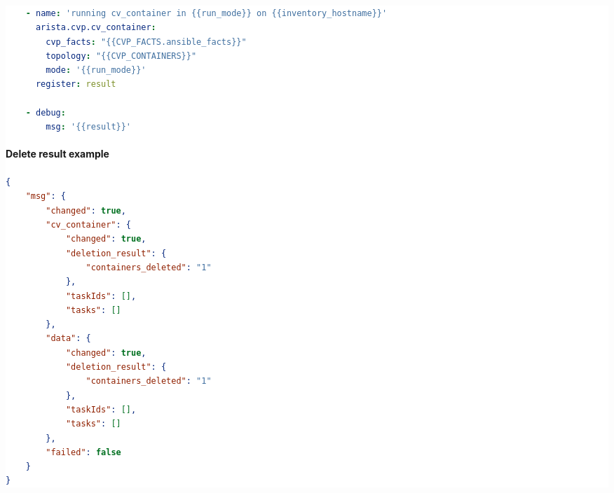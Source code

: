 ```yaml
    - name: 'running cv_container in {{run_mode}} on {{inventory_hostname}}'
      arista.cvp.cv_container:
        cvp_facts: "{{CVP_FACTS.ansible_facts}}"
        topology: "{{CVP_CONTAINERS}}"
        mode: '{{run_mode}}'
      register: result

    - debug:
        msg: '{{result}}'
```

#### Delete result example

```json
{
    "msg": {
        "changed": true,
        "cv_container": {
            "changed": true,
            "deletion_result": {
                "containers_deleted": "1"
            },
            "taskIds": [],
            "tasks": []
        },
        "data": {
            "changed": true,
            "deletion_result": {
                "containers_deleted": "1"
            },
            "taskIds": [],
            "tasks": []
        },
        "failed": false
    }
}
```
